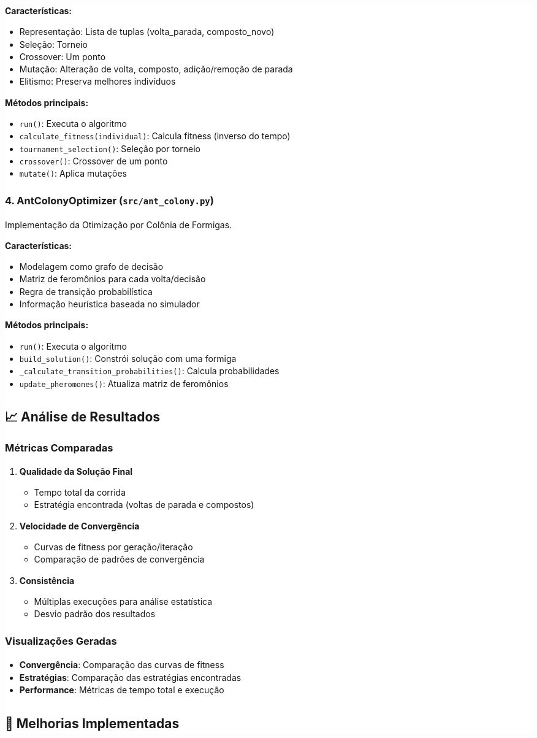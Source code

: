 **Características:**
- Representação: Lista de tuplas (volta_parada, composto_novo)
- Seleção: Torneio
- Crossover: Um ponto
- Mutação: Alteração de volta, composto, adição/remoção de parada
- Elitismo: Preserva melhores indivíduos

**Métodos principais:**
- `run()`: Executa o algoritmo
- `calculate_fitness(individual)`: Calcula fitness (inverso do tempo)
- `tournament_selection()`: Seleção por torneio
- `crossover()`: Crossover de um ponto
- `mutate()`: Aplica mutações

### 4. AntColonyOptimizer (`src/ant_colony.py`)

Implementação da Otimização por Colônia de Formigas.

**Características:**
- Modelagem como grafo de decisão
- Matriz de feromônios para cada volta/decisão
- Regra de transição probabilística
- Informação heurística baseada no simulador

**Métodos principais:**
- `run()`: Executa o algoritmo
- `build_solution()`: Constrói solução com uma formiga
- `_calculate_transition_probabilities()`: Calcula probabilidades
- `update_pheromones()`: Atualiza matriz de feromônios

## 📈 Análise de Resultados

### Métricas Comparadas

1. **Qualidade da Solução Final**
   - Tempo total da corrida
   - Estratégia encontrada (voltas de parada e compostos)

2. **Velocidade de Convergência**
   - Curvas de fitness por geração/iteração
   - Comparação de padrões de convergência

3. **Consistência**
   - Múltiplas execuções para análise estatística
   - Desvio padrão dos resultados

### Visualizações Geradas

- **Convergência**: Comparação das curvas de fitness
- **Estratégias**: Comparação das estratégias encontradas
- **Performance**: Métricas de tempo total e execução

## 🔬 Melhorias Implementadas
